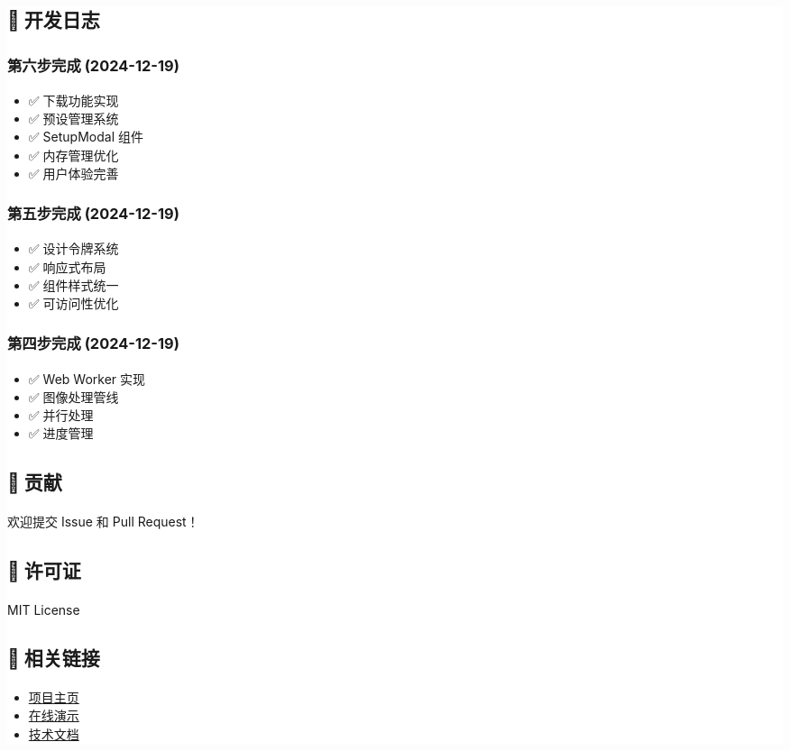 ## 📝 开发日志

### 第六步完成 (2024-12-19)
- ✅ 下载功能实现
- ✅ 预设管理系统
- ✅ SetupModal 组件
- ✅ 内存管理优化
- ✅ 用户体验完善

### 第五步完成 (2024-12-19)
- ✅ 设计令牌系统
- ✅ 响应式布局
- ✅ 组件样式统一
- ✅ 可访问性优化

### 第四步完成 (2024-12-19)
- ✅ Web Worker 实现
- ✅ 图像处理管线
- ✅ 并行处理
- ✅ 进度管理

## 🤝 贡献

欢迎提交 Issue 和 Pull Request！

## 📄 许可证

MIT License

## 🔗 相关链接

- [项目主页](https://bdwebtek.com)
- [在线演示](https://imagetool.bdwebtek.com)
- [技术文档](./docs/)


